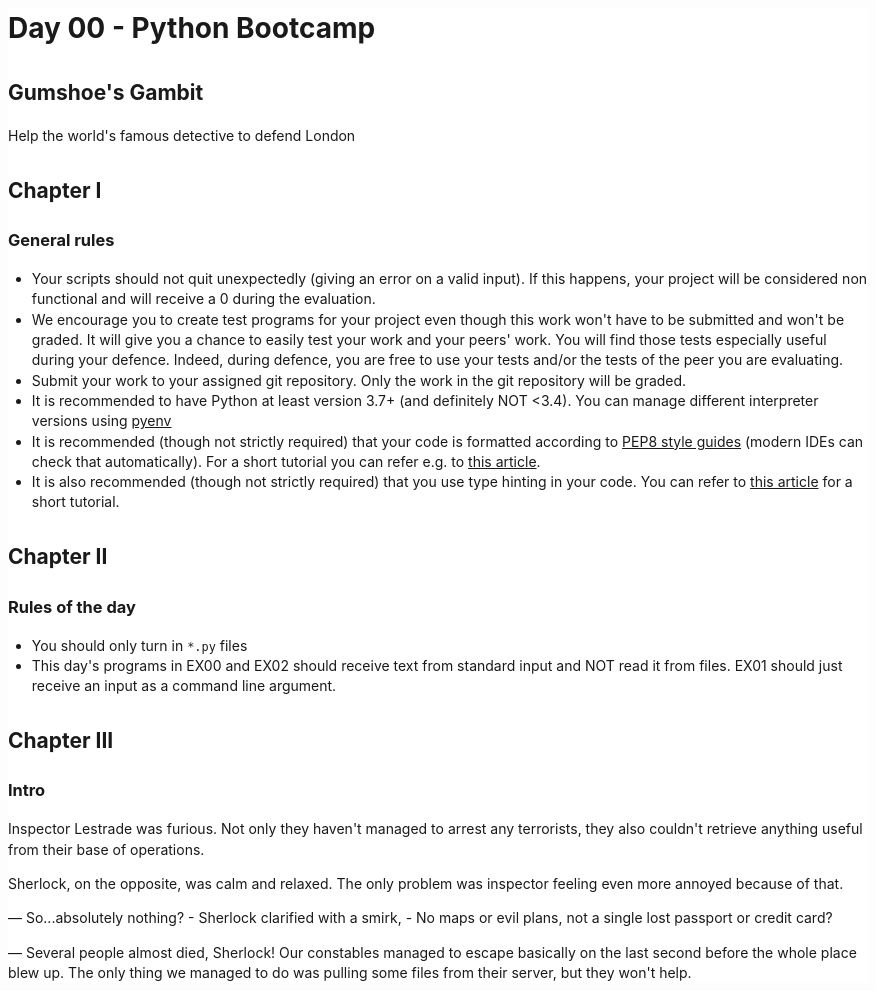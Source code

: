 # Day 00 - Python Bootcamp

## Gumshoe's Gambit

Help the world's famous detective to defend London

## Chapter I
### General rules

- Your scripts should not quit unexpectedly (giving an error on a valid input). If this happens, your project will be considered non functional and will receive a 0 during the evaluation.
- We encourage you to create test programs for your project even though this work won't have to be submitted and won't be graded. It will give you a chance to easily test your work and your peers' work. You will find those tests especially useful during your defence. Indeed, during defence, you are free to use your tests and/or the tests of the peer you are evaluating.
- Submit your work to your assigned git repository. Only the work in the git repository will be graded.
- It is recommended to have Python at least version 3.7+ (and definitely NOT <3.4). You can manage different interpreter versions using [pyenv](https://github.com/pyenv/pyenv)
- It is recommended (though not strictly required) that your code is formatted according to [PEP8 style guides](https://peps.python.org/pep-0008/) (modern IDEs can check that automatically). For a short tutorial you can refer e.g. to [this article](https://realpython.com/python-pep8/).
- It is also recommended (though not strictly required) that you use type hinting in your code. You can refer to [this article](https://mypy.readthedocs.io/en/stable/cheat_sheet_py3.html) for a short tutorial.

## Chapter II
### Rules of the day

- You should only turn in `*.py` files
- This day's programs in EX00 and EX02 should receive text from standard input and NOT read it from files. EX01 should just receive an input as a command line argument.

## Chapter III
### Intro

Inspector Lestrade was furious. Not only they haven't managed to arrest any terrorists,
they also couldn't retrieve anything useful from their base of operations.

Sherlock, on the opposite, was calm and relaxed. The only problem was inspector
feeling even more annoyed because of that.

 &mdash; So...absolutely nothing? - Sherlock clarified with a smirk, - No maps or evil plans,
  not a single lost passport or credit card?

 &mdash;  Several people almost died, Sherlock! Our constables managed to escape basically on the
  last second before the whole place blew up. The only thing we managed to do was pulling
  some files from their server, but they won't help.
 